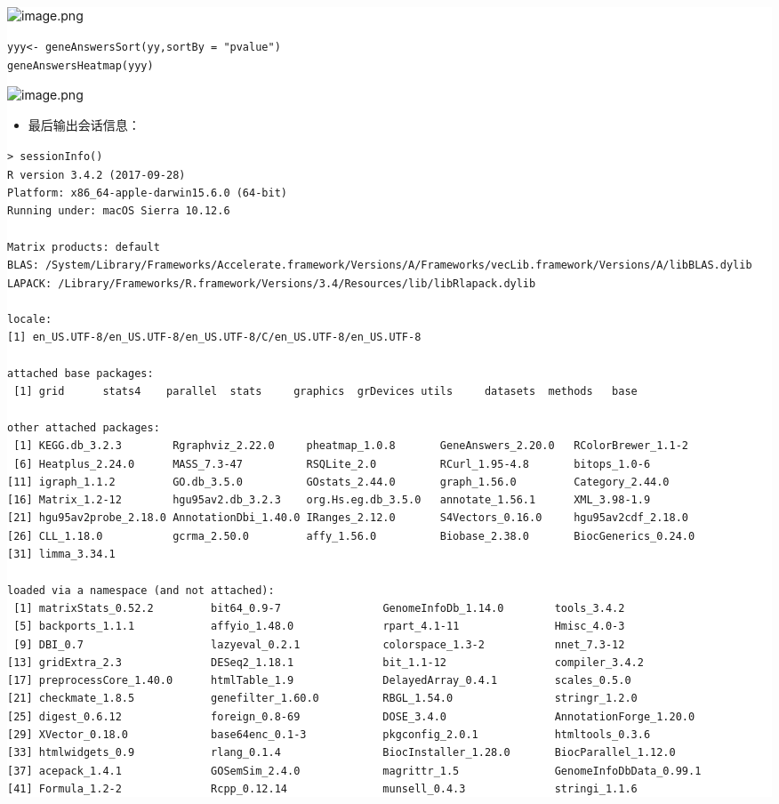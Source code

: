 ![image.png](http://upload-images.jianshu.io/upload_images/6634703-2dfb1397a4b69204.png?imageMogr2/auto-orient/strip%7CimageView2/2/w/1240)
```
yyy<- geneAnswersSort(yy,sortBy = "pvalue")
geneAnswersHeatmap(yyy)
```
![image.png](http://upload-images.jianshu.io/upload_images/6634703-f765a8805e35a351.png?imageMogr2/auto-orient/strip%7CimageView2/2/w/1240)
- 最后输出会话信息：
```
> sessionInfo()
R version 3.4.2 (2017-09-28)
Platform: x86_64-apple-darwin15.6.0 (64-bit)
Running under: macOS Sierra 10.12.6

Matrix products: default
BLAS: /System/Library/Frameworks/Accelerate.framework/Versions/A/Frameworks/vecLib.framework/Versions/A/libBLAS.dylib
LAPACK: /Library/Frameworks/R.framework/Versions/3.4/Resources/lib/libRlapack.dylib

locale:
[1] en_US.UTF-8/en_US.UTF-8/en_US.UTF-8/C/en_US.UTF-8/en_US.UTF-8

attached base packages:
 [1] grid      stats4    parallel  stats     graphics  grDevices utils     datasets  methods   base     

other attached packages:
 [1] KEGG.db_3.2.3        Rgraphviz_2.22.0     pheatmap_1.0.8       GeneAnswers_2.20.0   RColorBrewer_1.1-2  
 [6] Heatplus_2.24.0      MASS_7.3-47          RSQLite_2.0          RCurl_1.95-4.8       bitops_1.0-6        
[11] igraph_1.1.2         GO.db_3.5.0          GOstats_2.44.0       graph_1.56.0         Category_2.44.0     
[16] Matrix_1.2-12        hgu95av2.db_3.2.3    org.Hs.eg.db_3.5.0   annotate_1.56.1      XML_3.98-1.9        
[21] hgu95av2probe_2.18.0 AnnotationDbi_1.40.0 IRanges_2.12.0       S4Vectors_0.16.0     hgu95av2cdf_2.18.0  
[26] CLL_1.18.0           gcrma_2.50.0         affy_1.56.0          Biobase_2.38.0       BiocGenerics_0.24.0 
[31] limma_3.34.1        

loaded via a namespace (and not attached):
 [1] matrixStats_0.52.2         bit64_0.9-7                GenomeInfoDb_1.14.0        tools_3.4.2               
 [5] backports_1.1.1            affyio_1.48.0              rpart_4.1-11               Hmisc_4.0-3               
 [9] DBI_0.7                    lazyeval_0.2.1             colorspace_1.3-2           nnet_7.3-12               
[13] gridExtra_2.3              DESeq2_1.18.1              bit_1.1-12                 compiler_3.4.2            
[17] preprocessCore_1.40.0      htmlTable_1.9              DelayedArray_0.4.1         scales_0.5.0              
[21] checkmate_1.8.5            genefilter_1.60.0          RBGL_1.54.0                stringr_1.2.0             
[25] digest_0.6.12              foreign_0.8-69             DOSE_3.4.0                 AnnotationForge_1.20.0    
[29] XVector_0.18.0             base64enc_0.1-3            pkgconfig_2.0.1            htmltools_0.3.6           
[33] htmlwidgets_0.9            rlang_0.1.4                BiocInstaller_1.28.0       BiocParallel_1.12.0       
[37] acepack_1.4.1              GOSemSim_2.4.0             magrittr_1.5               GenomeInfoDbData_0.99.1   
[41] Formula_1.2-2              Rcpp_0.12.14               munsell_0.4.3              stringi_1.1.6             
```